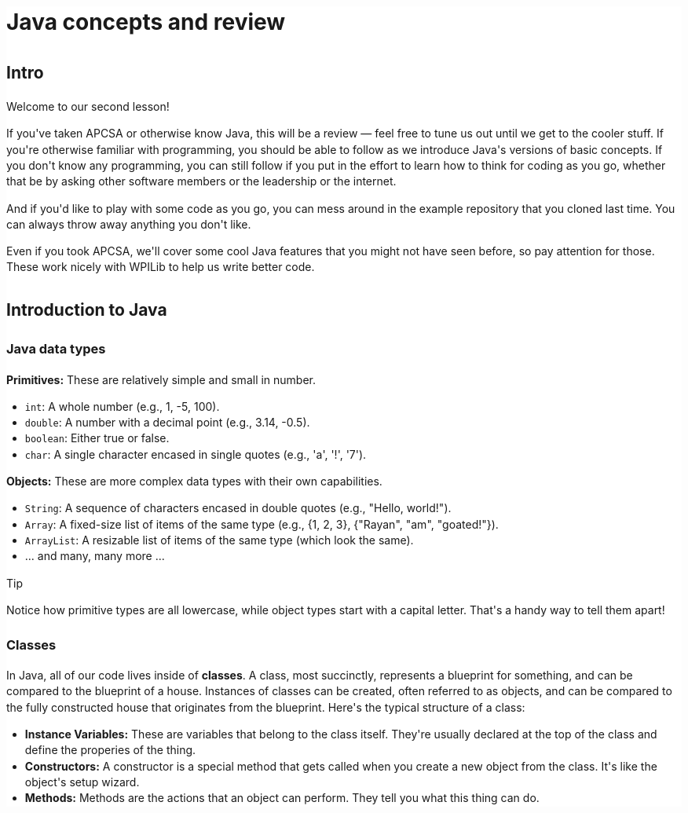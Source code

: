 # Java concepts and review

## Intro

Welcome to our second lesson!

If you've taken APCSA or otherwise know Java, this will be a review — feel free to tune us out until we get to the cooler stuff.  If you're otherwise familiar with programming, you should be able to follow as we introduce Java's versions of basic concepts. If you don't know any programming, you can still follow if you put in the effort to learn how to think for coding as you go, whether that be by asking other software members or the leadership or the internet.

And if you'd like to play with some code as you go, you can mess around in the example repository that you cloned last time. You can always throw away anything you don't like.

Even if you took APCSA, we'll cover some cool Java features that you might not have seen before, so pay attention for those. These work nicely with WPILib to help us write better code.

## Introduction to Java

### Java data types

**Primitives:** These are relatively simple and small in number.

* `int`: A whole number (e.g., 1, -5, 100).
* `double`: A number with a decimal point (e.g., 3.14, -0.5).
* `boolean`: Either true or false.
* `char`: A single character encased in single quotes (e.g., 'a', '!', '7').

**Objects:** These are more complex data types with their own capabilities.

* `String`: A sequence of characters encased in double quotes (e.g., "Hello, world!").
* `Array`: A fixed-size list of items of the same type (e.g., {1, 2, 3}, {"Rayan", "am", "goated!"}).
* `ArrayList`: A resizable list of items of the same type (which look the same).
* ... and many, many more ...

> [!TIP]
> Notice how primitive types are all lowercase, while object types start with a capital letter. That's a handy way to tell them apart!

### Classes

In Java, all of our code lives inside of **classes**. A class, most succinctly, represents a blueprint for something, and can be compared to the blueprint of a house. Instances of classes can be created, often referred to as objects, and can be compared to the fully constructed house that originates from the blueprint. Here's the typical structure of a class:

* **Instance Variables:** These are variables that belong to the class itself. They're usually declared at the top of the class and define the properies of the thing.
* **Constructors:** A constructor is a special method that gets called when you create a new object from the class. It's like the object's setup wizard.
* **Methods:** Methods are the actions that an object can perform. They tell you what this thing can do.
